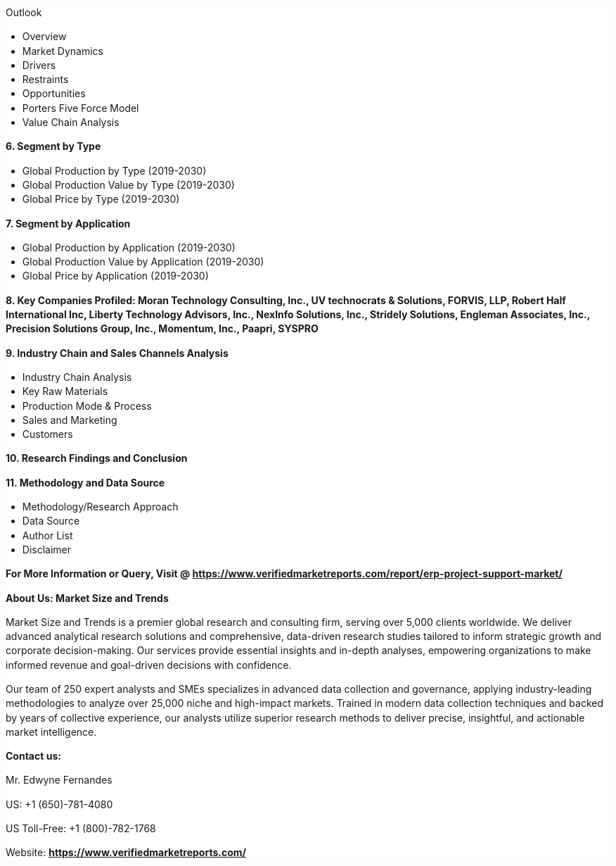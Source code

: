 Outlook</strong></p><ul><li>Overview</li><li>Market Dynamics</li><li>Drivers</li><li>Restraints</li><li>Opportunities</li><li>Porters Five Force Model</li><li>Value Chain Analysis&nbsp;</li></ul><p><strong>6. Segment by Type</strong></p><ul><li>Global Production by Type (2019-2030)</li><li>Global Production Value by Type (2019-2030)</li><li>Global Price by Type (2019-2030)</li></ul><p><strong>7. Segment by Application</strong></p><ul><li>Global Production by Application (2019-2030)</li><li>Global Production Value by Application (2019-2030)</li><li>Global Price by Application (2019-2030)</li></ul><p><strong>8. Key Companies Profiled: Moran Technology Consulting, Inc., UV technocrats & Solutions, FORVIS, LLP, Robert Half International Inc, Liberty Technology Advisors, Inc., NexInfo Solutions, Inc., Stridely Solutions, Engleman Associates, Inc., Precision Solutions Group, Inc., Momentum, Inc., Paapri, SYSPRO</strong></p><p><strong>9. Industry Chain and Sales Channels Analysis</strong></p><ul><li>Industry Chain Analysis</li><li>Key Raw Materials</li><li>Production Mode &amp; Process</li><li>Sales and Marketing</li><li>Customers</li></ul><p><strong>10. Research Findings and Conclusion</strong></p><p><strong>11. Methodology and Data Source</strong></p><ul><li>Methodology/Research Approach</li><li>Data Source</li><li>Author List</li><li>Disclaimer</li></ul></p><p><strong>For More Information or Query, Visit @ <a href="https://www.verifiedmarketreports.com/report/erp-project-support-market/">https://www.verifiedmarketreports.com/report/erp-project-support-market/</a></strong></p><p><strong>About Us: Market Size and Trends</strong></p><p>Market Size and Trends is a premier global research and consulting firm, serving over 5,000 clients worldwide. We deliver advanced analytical research solutions and comprehensive, data-driven research studies tailored to inform strategic growth and corporate decision-making. Our services provide essential insights and in-depth analyses, empowering organizations to make informed revenue and goal-driven decisions with confidence.</p><p>Our team of 250 expert analysts and SMEs specializes in advanced data collection and governance, applying industry-leading methodologies to analyze over 25,000 niche and high-impact markets. Trained in modern data collection techniques and backed by years of collective experience, our analysts utilize superior research methods to deliver precise, insightful, and actionable market intelligence.</p><p><strong>Contact us:</strong></p><p>Mr. Edwyne Fernandes</p><p>US: +1 (650)-781-4080</p><p>US Toll-Free: +1 (800)-782-1768</p><p>Website: <strong><a href="https://www.verifiedmarketreports.com/">https://www.verifiedmarketreports.com/</a></strong></p>
